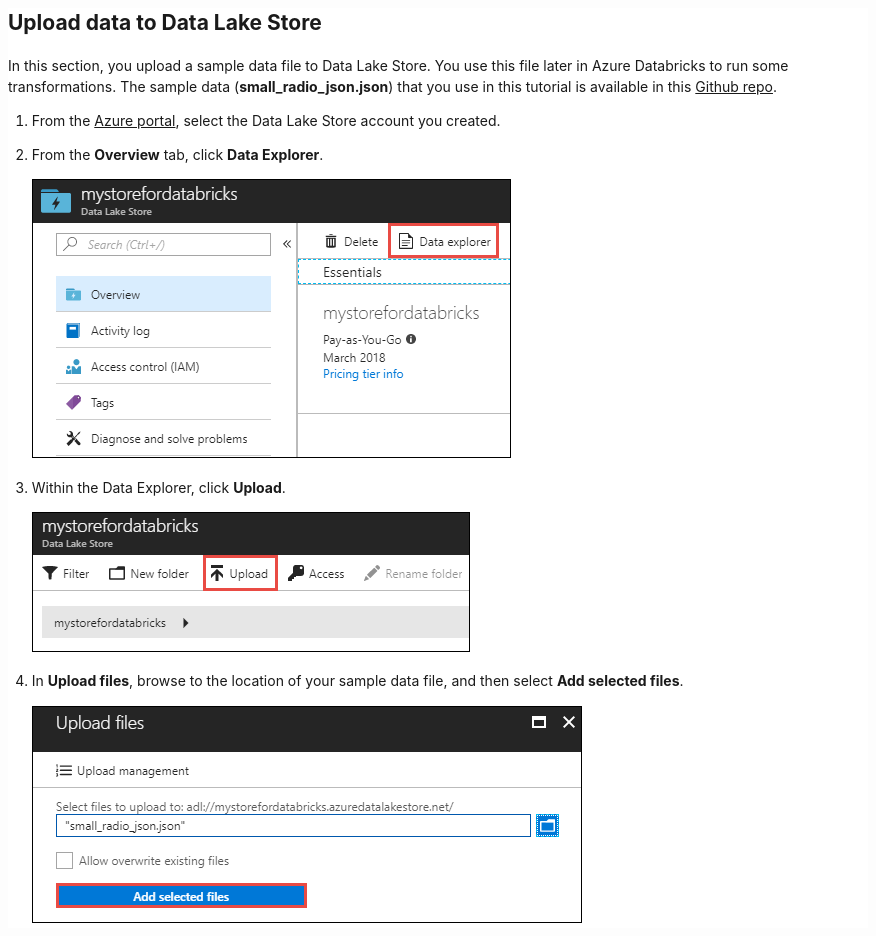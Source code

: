 ## Upload data to Data Lake Store

In this section, you upload a sample data file to Data Lake Store. You use this file later in Azure Databricks to run some transformations. The sample data (**small_radio_json.json**) that you use in this tutorial is available in this [Github repo](https://github.com/Azure/usql/blob/master/Examples/Samples/Data/json/radiowebsite/small_radio_json.json).

1. From the [Azure portal](https://portal.azure.com), select the Data Lake Store account you created.

2. From the **Overview** tab, click **Data Explorer**.

    ![Open Data Explorer](./media/databricks-extract-load-sql-data-warehouse/open-data-explorer.png "Open Data Explorer")

3. Within the Data Explorer, click **Upload**.

    ![Upload option](./media/databricks-extract-load-sql-data-warehouse/upload-to-data-lake-store.png "Upload option")

4. In **Upload files**, browse to the location of your sample data file, and then select **Add selected files**.

    ![Upload option](./media/databricks-extract-load-sql-data-warehouse/upload-data.png "Upload option")
